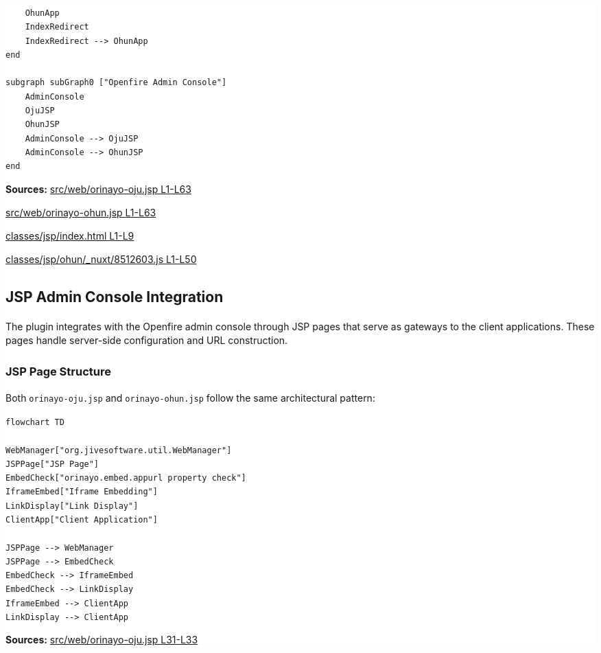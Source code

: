 ```mermaid
    OhunApp
    IndexRedirect
    IndexRedirect --> OhunApp
end

subgraph subGraph0 ["Openfire Admin Console"]
    AdminConsole
    OjuJSP
    OhunJSP
    AdminConsole --> OjuJSP
    AdminConsole --> OhunJSP
end
```

**Sources:** [src/web/orinayo-oju.jsp L1-L63](https://github.com/igniterealtime/openfire-orinayo-plugin/blob/932fc61c/src/web/orinayo-oju.jsp#L1-L63)

 [src/web/orinayo-ohun.jsp L1-L63](https://github.com/igniterealtime/openfire-orinayo-plugin/blob/932fc61c/src/web/orinayo-ohun.jsp#L1-L63)

 [classes/jsp/index.html L1-L9](https://github.com/igniterealtime/openfire-orinayo-plugin/blob/932fc61c/classes/jsp/index.html#L1-L9)

 [classes/jsp/ohun/_nuxt/8512603.js L1-L50](https://github.com/igniterealtime/openfire-orinayo-plugin/blob/932fc61c/classes/jsp/ohun/_nuxt/8512603.js#L1-L50)

## JSP Admin Console Integration

The plugin integrates with the Openfire admin console through JSP pages that serve as gateways to the client applications. These pages handle server-side configuration and URL construction.

### JSP Page Structure

Both `orinayo-oju.jsp` and `orinayo-ohun.jsp` follow the same architectural pattern:

```mermaid
flowchart TD

WebManager["org.jivesoftware.util.WebManager"]
JSPPage["JSP Page"]
EmbedCheck["orinayo.embed.appurl property check"]
IframeEmbed["Iframe Embedding"]
LinkDisplay["Link Display"]
ClientApp["Client Application"]

JSPPage --> WebManager
JSPPage --> EmbedCheck
EmbedCheck --> IframeEmbed
EmbedCheck --> LinkDisplay
IframeEmbed --> ClientApp
LinkDisplay --> ClientApp
```

**Sources:** [src/web/orinayo-oju.jsp L31-L33](https://github.com/igniterealtime/openfire-orinayo-plugin/blob/932fc61c/src/web/orinayo-oju.jsp#L31-L33)
